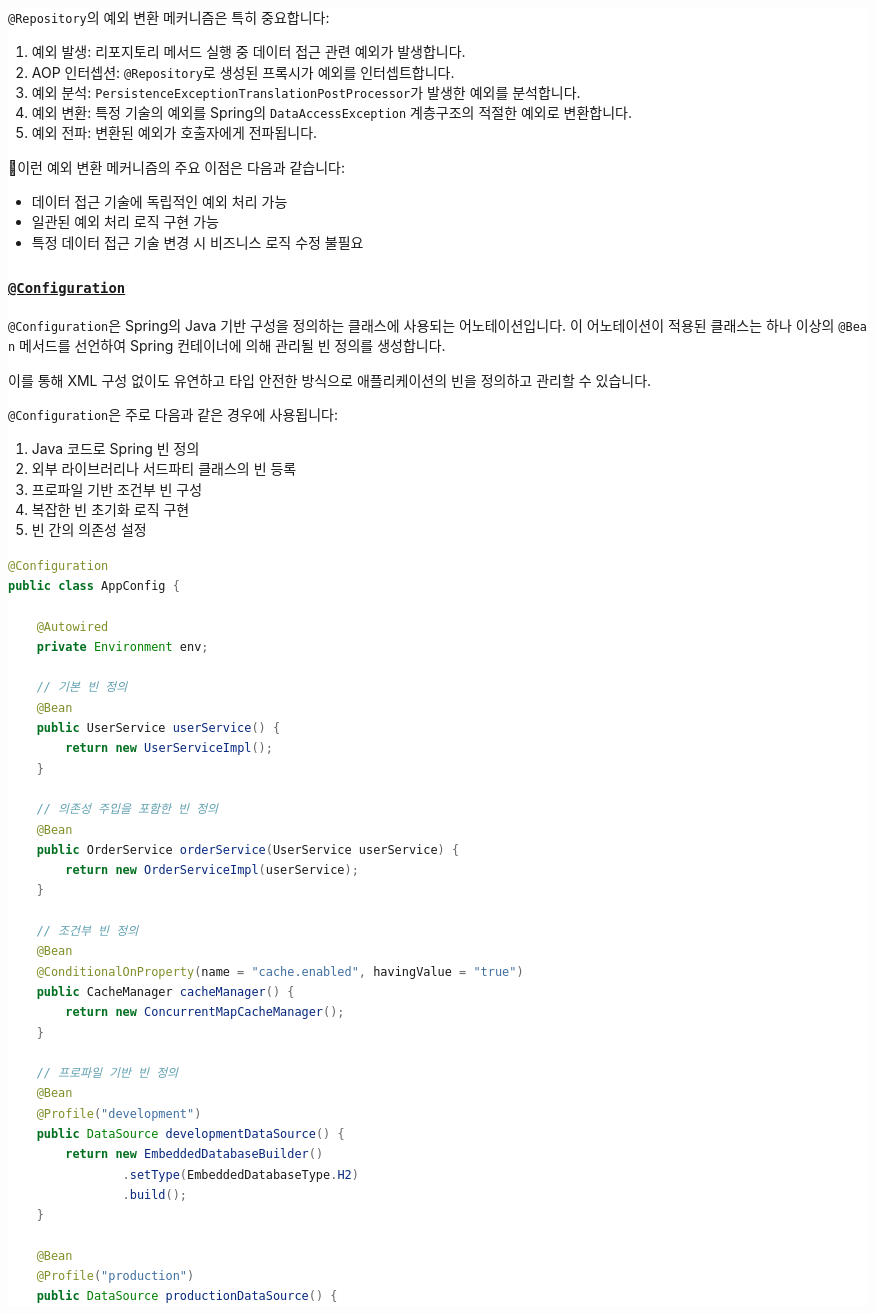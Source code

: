 `@Repository`의 예외 변환 메커니즘은 특히 중요합니다:
1. 예외 발생: 리포지토리 메서드 실행 중 데이터 접근 관련 예외가 발생합니다.
2. AOP 인터셉션: `@Repository`로 생성된 프록시가 예외를 인터셉트합니다.
3. 예외 분석: `PersistenceExceptionTranslationPostProcessor`가 발생한 예외를 분석합니다.
4. 예외 변환: 특정 기술의 예외를 Spring의 `DataAccessException` 계층구조의 적절한 예외로 변환합니다.
5. 예외 전파: 변환된 예외가 호출자에게 전파됩니다.

이런 예외 변환 메커니즘의 주요 이점은 다음과 같습니다:
- 데이터 접근 기술에 독립적인 예외 처리 가능
- 일관된 예외 처리 로직 구현 가능
- 특정 데이터 접근 기술 변경 시 비즈니스 로직 수정 불필요

### [`@Configuration`](https://docs.spring.io/spring-framework/docs/current/javadoc-api/org/springframework/context/annotation/Configuration.html)

`@Configuration`은 Spring의 Java 기반 구성을 정의하는 클래스에 사용되는 어노테이션입니다.
이 어노테이션이 적용된 클래스는 하나 이상의 `@Bean` 메서드를 선언하여 Spring 컨테이너에 의해 관리될 빈 정의를 생성합니다.

이를 통해 XML 구성 없이도 유연하고 타입 안전한 방식으로 애플리케이션의 빈을 정의하고 관리할 수 있습니다.

`@Configuration`은 주로 다음과 같은 경우에 사용됩니다:
1. Java 코드로 Spring 빈 정의
2. 외부 라이브러리나 서드파티 클래스의 빈 등록
3. 프로파일 기반 조건부 빈 구성
4. 복잡한 빈 초기화 로직 구현
5. 빈 간의 의존성 설정

```java
@Configuration
public class AppConfig {

    @Autowired
    private Environment env;

    // 기본 빈 정의
    @Bean
    public UserService userService() {
        return new UserServiceImpl();
    }

    // 의존성 주입을 포함한 빈 정의
    @Bean
    public OrderService orderService(UserService userService) {
        return new OrderServiceImpl(userService);
    }

    // 조건부 빈 정의
    @Bean
    @ConditionalOnProperty(name = "cache.enabled", havingValue = "true")
    public CacheManager cacheManager() {
        return new ConcurrentMapCacheManager();
    }

    // 프로파일 기반 빈 정의
    @Bean
    @Profile("development")
    public DataSource developmentDataSource() {
        return new EmbeddedDatabaseBuilder()
                .setType(EmbeddedDatabaseType.H2)
                .build();
    }

    @Bean
    @Profile("production")
    public DataSource productionDataSource() {
```